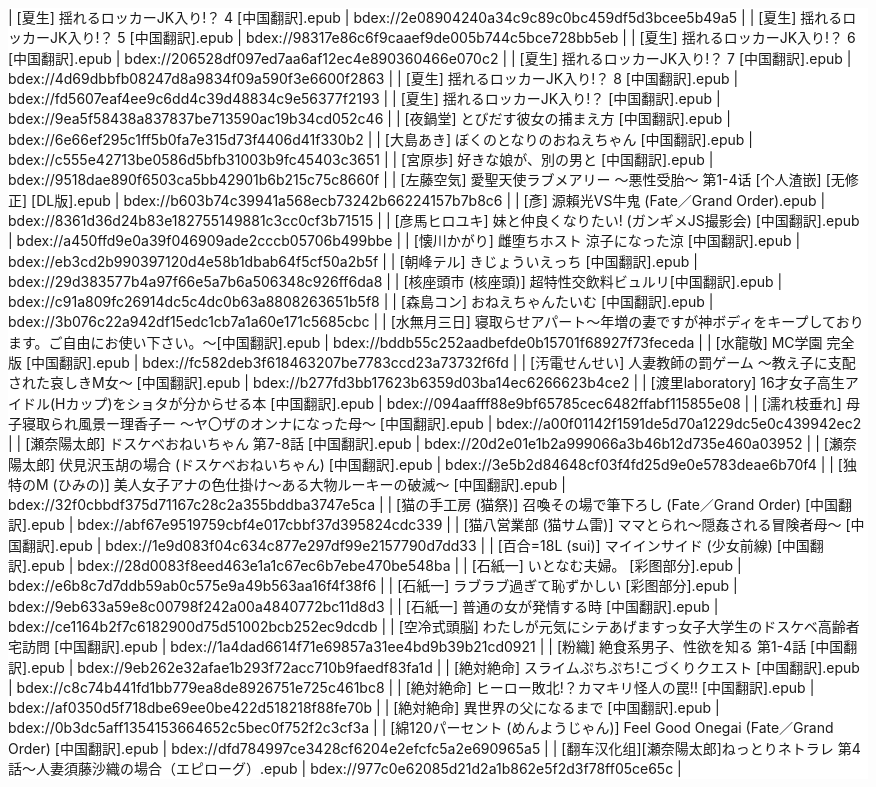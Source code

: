| [夏生] 揺れるロッカーJK入り!？ 4 [中国翻訳].epub | bdex://2e08904240a34c9c89c0bc459df5d3bcee5b49a5 |
| [夏生] 揺れるロッカーJK入り!？ 5 [中国翻訳].epub | bdex://98317e86c6f9caaef9de005b744c5bce728bb5eb |
| [夏生] 揺れるロッカーJK入り!？ 6 [中国翻訳].epub | bdex://206528df097ed7aa6af12ec4e890360466e070c2 |
| [夏生] 揺れるロッカーJK入り!？ 7 [中国翻訳].epub | bdex://4d69dbbfb08247d8a9834f09a590f3e6600f2863 |
| [夏生] 揺れるロッカーJK入り!？ 8 [中国翻訳].epub | bdex://fd5607eaf4ee9c6dd4c39d48834c9e56377f2193 |
| [夏生] 揺れるロッカーJK入り!？ [中国翻訳].epub | bdex://9ea5f58438a837837be713590ac19b34cd052c46 |
| [夜鍋堂] とびだす彼女の捕まえ方 [中国翻訳].epub | bdex://6e66ef295c1ff5b0fa7e315d73f4406d41f330b2 |
| [大島あき] ぼくのとなりのおねえちゃん [中国翻訳].epub | bdex://c555e42713be0586d5bfb31003b9fc45403c3651 |
| [宮原歩] 好きな娘が、別の男と [中国翻訳].epub | bdex://9518dae890f6503ca5bb42901b6b215c75c8660f |
| [左藤空気] 愛聖天使ラブメアリー ～悪性受胎～ 第1-4话 [个人渣嵌] [无修正] [DL版].epub | bdex://b603b74c39941a568ecb73242b66224157b7b8c6 |
| [彥] 源賴光VS牛鬼 (Fate／Grand Order).epub | bdex://8361d36d24b83e182755149881c3cc0cf3b71515 |
| [彦馬ヒロユキ] 妹と仲良くなりたい! (ガンギメJS撮影会) [中国翻訳].epub | bdex://a450ffd9e0a39f046909ade2cccb05706b499bbe |
| [懐川かがり] 雌堕ちホスト 涼子になった涼 [中国翻訳].epub | bdex://eb3cd2b990397120d4e58b1dbab64f5cf50a2b5f |
| [朝峰テル] きじょういえっち [中国翻訳].epub | bdex://29d383577b4a97f66e5a7b6a506348c926ff6da8 |
| [核座頭市 (核座頭)] 超特性交飲料ビュルリ[中国翻訳].epub | bdex://c91a809fc26914dc5c4dc0b63a8808263651b5f8 |
| [森島コン] おねえちゃんたいむ [中国翻訳].epub | bdex://3b076c22a942df15edc1cb7a1a60e171c5685cbc |
| [水無月三日] 寝取らせアパート～年増の妻ですが神ボディをキープしております。ご自由にお使い下さい。～[中国翻訳].epub | bdex://bddb55c252aadbefde0b15701f68927f73feceda |
| [水龍敬] MC学園 完全版 [中国翻訳].epub | bdex://fc582deb3f618463207be7783ccd23a73732f6fd |
| [汚電せんせい] 人妻教師の罰ゲーム ～教え子に支配された哀しきM女～ [中国翻訳].epub | bdex://b277fd3bb17623b6359d03ba14ec6266623b4ce2 |
| [渡里laboratory] 16才女子高生アイドル(Hカップ)をショタが分からせる本 [中国翻訳].epub | bdex://094aafff88e9bf65785cec6482ffabf115855e08 |
| [濡れ枝垂れ] 母子寝取られ風景ー理香子ー ～ヤ〇ザのオンナになった母～ [中国翻訳].epub | bdex://a00f01142f1591de5d70a1229dc5e0c439942ec2 |
| [瀬奈陽太郎] ドスケベおねいちゃん 第7-8話 [中国翻訳].epub | bdex://20d2e01e1b2a999066a3b46b12d735e460a03952 |
| [瀬奈陽太郎] 伏見沢玉胡の場合 (ドスケベおねいちゃん) [中国翻訳].epub | bdex://3e5b2d84648cf03f4fd25d9e0e5783deae6b70f4 |
| [独特のM (ひみの)] 美人女子アナの色仕掛け～ある大物ルーキーの破滅～ [中国翻訳].epub | bdex://32f0cbbdf375d71167c28c2a355bddba3747e5ca |
| [猫の手工房 (猫祭)] 召喚その場で筆下ろし (Fate／Grand Order) [中国翻訳].epub | bdex://abf67e9519759cbf4e017cbbf37d395824cdc339 |
| [猫八営業部 (猫サム雷)] ママとられ～隠姦される冒険者母～ [中国翻訳].epub | bdex://1e9d083f04c634c877e297df99e2157790d7dd33 |
| [百合=18L (sui)] マイインサイド (少女前線) [中国翻訳].epub | bdex://28d0083f8eed463e1a1c67ec6b7ebe470be548ba |
| [石紙一] いとなむ夫婦。 [彩图部分].epub | bdex://e6b8c7d7ddb59ab0c575e9a49b563aa16f4f38f6 |
| [石紙一] ラブラブ過ぎて恥ずかしい [彩图部分].epub | bdex://9eb633a59e8c00798f242a00a4840772bc11d8d3 |
| [石紙一] 普通の女が発情する時 [中国翻訳].epub | bdex://ce1164b2f7c6182900d75d51002bcb252ec9dcdb |
| [空冷式頭脳] わたしが元気にシテあげますっ女子大学生のドスケベ高齢者宅訪問 [中国翻訳].epub | bdex://1a4dad6614f71e69857a31ee4bd9b39b21cd0921 |
| [粉織] 絶食系男子、性欲を知る 第1-4話 [中国翻訳].epub | bdex://9eb262e32afae1b293f72acc710b9faedf83fa1d |
| [絶対絶命] スライムぷちぷち!こづくりクエスト [中国翻訳].epub | bdex://c8c74b441fd1bb779ea8de8926751e725c461bc8 |
| [絶対絶命] ヒーロー敗北!？カマキリ怪人の罠!! [中国翻訳].epub | bdex://af0350d5f718dbe69ee0be422d518218f88fe70b |
| [絶対絶命] 異世界の父になるまで [中国翻訳].epub | bdex://0b3dc5aff1354153664652c5bec0f752f2c3cf3a |
| [綿120パーセント (めんようじゃん)] Feel Good Onegai (Fate／Grand Order) [中国翻訳].epub | bdex://dfd784997ce3428cf6204e2efcfc5a2e690965a5 |
| [翻车汉化组][瀬奈陽太郎]ねっとりネトラレ 第4話～人妻須藤沙織の場合（エピローグ）.epub | bdex://977c0e62085d21d2a1b862e5f2d3f78ff05ce65c |